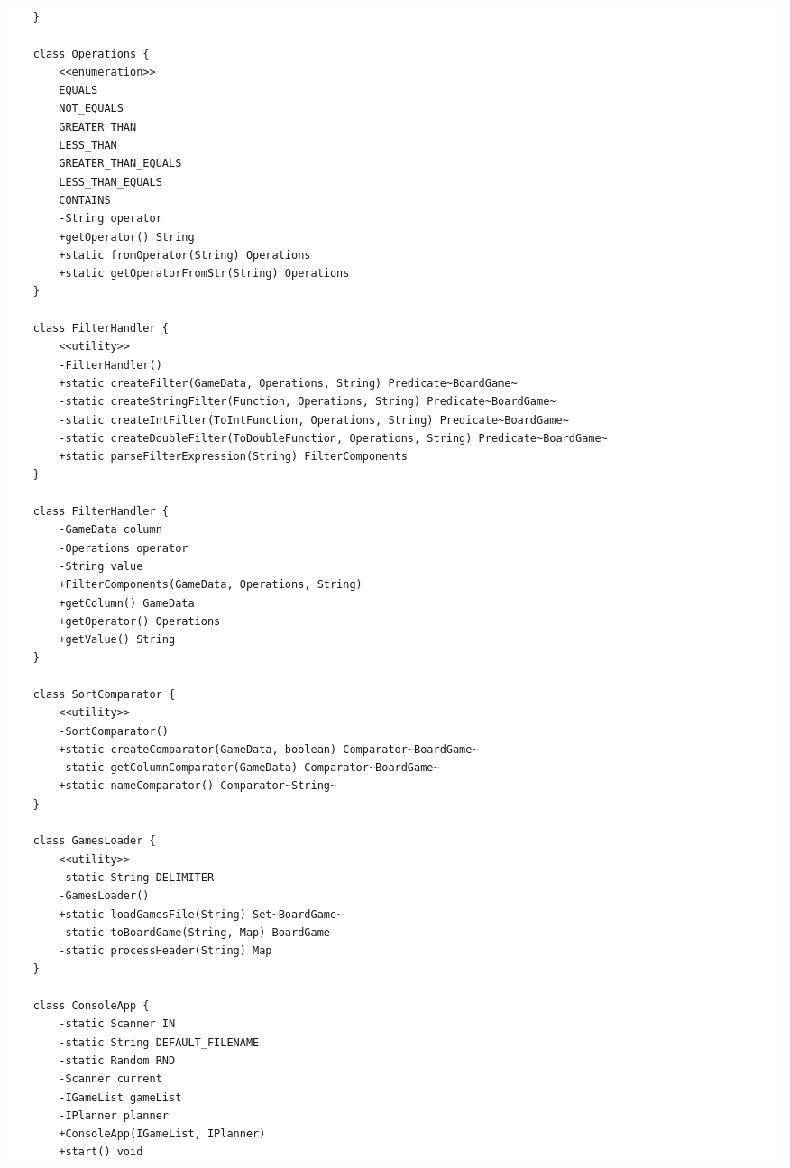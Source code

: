 ```mermaid
    }

    class Operations {
        <<enumeration>>
        EQUALS
        NOT_EQUALS
        GREATER_THAN
        LESS_THAN
        GREATER_THAN_EQUALS
        LESS_THAN_EQUALS
        CONTAINS
        -String operator
        +getOperator() String
        +static fromOperator(String) Operations
        +static getOperatorFromStr(String) Operations
    }

    class FilterHandler {
        <<utility>>
        -FilterHandler() 
        +static createFilter(GameData, Operations, String) Predicate~BoardGame~
        -static createStringFilter(Function, Operations, String) Predicate~BoardGame~
        -static createIntFilter(ToIntFunction, Operations, String) Predicate~BoardGame~
        -static createDoubleFilter(ToDoubleFunction, Operations, String) Predicate~BoardGame~
        +static parseFilterExpression(String) FilterComponents
    }

    class FilterHandler {
        -GameData column
        -Operations operator
        -String value
        +FilterComponents(GameData, Operations, String)
        +getColumn() GameData
        +getOperator() Operations
        +getValue() String
    }

    class SortComparator {
        <<utility>>
        -SortComparator()
        +static createComparator(GameData, boolean) Comparator~BoardGame~
        -static getColumnComparator(GameData) Comparator~BoardGame~
        +static nameComparator() Comparator~String~
    }

    class GamesLoader {
        <<utility>>
        -static String DELIMITER
        -GamesLoader()
        +static loadGamesFile(String) Set~BoardGame~
        -static toBoardGame(String, Map) BoardGame
        -static processHeader(String) Map
    }

    class ConsoleApp {
        -static Scanner IN
        -static String DEFAULT_FILENAME
        -static Random RND
        -Scanner current
        -IGameList gameList
        -IPlanner planner
        +ConsoleApp(IGameList, IPlanner)
        +start() void
```